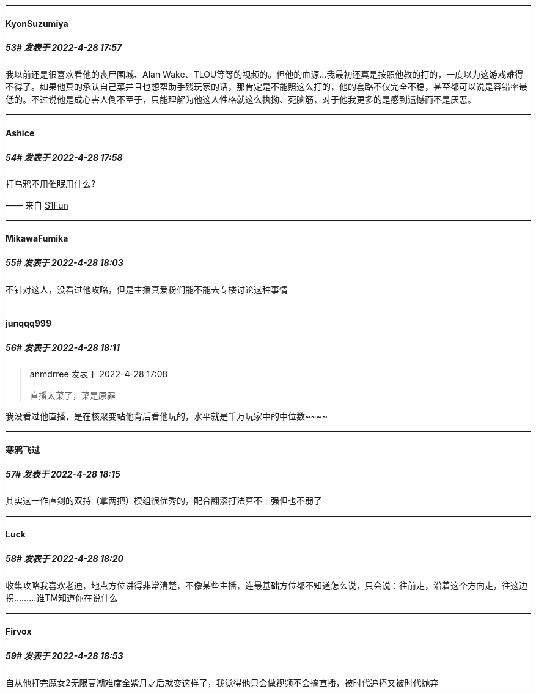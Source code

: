 *****

####  KyonSuzumiya  
##### 53#       发表于 2022-4-28 17:57

我以前还是很喜欢看他的丧尸围城、Alan Wake、TLOU等等的视频的。但他的血源...我最初还真是按照他教的打的，一度以为这游戏难得不得了。如果他真的承认自己菜并且也想帮助手残玩家的话，那肯定是不能照这么打的，他的套路不仅完全不稳，甚至都可以说是容错率最低的。不过说他是成心害人倒不至于，只能理解为他这人性格就这么执拗、死脑筋，对于他我更多的是感到遗憾而不是厌恶。

*****

####  Ashice  
##### 54#       发表于 2022-4-28 17:58

打乌鸦不用催眠用什么?

—— 来自 [S1Fun](https://s1fun.koalcat.com)

*****

####  MikawaFumika  
##### 55#       发表于 2022-4-28 18:03

不针对这人，没看过他攻略，但是主播真爱粉们能不能去专楼讨论这种事情

*****

####  junqqq999  
##### 56#       发表于 2022-4-28 18:11

<blockquote><a href="httphttps://bbs.saraba1st.com/2b/forum.php?mod=redirect&amp;goto=findpost&amp;pid=55620098&amp;ptid=2066824" target="_blank">anmdrree 发表于 2022-4-28 17:08</a>

直播太菜了，菜是原罪</blockquote>
我没看过他直播，是在核聚变站他背后看他玩的，水平就是千万玩家中的中位数~~~~

*****

####  寒鸦飞过  
##### 57#       发表于 2022-4-28 18:15

其实这一作直剑的双持（拿两把）模组很优秀的，配合翻滚打法算不上强但也不弱了

*****

####  Luck  
##### 58#       发表于 2022-4-28 18:20

收集攻略我喜欢老迪，地点方位讲得非常清楚，不像某些主播，连最基础方位都不知道怎么说，只会说：往前走，沿着这个方向走，往这边拐………谁TM知道你在说什么

*****

####  Firvox  
##### 59#       发表于 2022-4-28 18:53

自从他打完魔女2无限高潮难度全紫月之后就变这样了，我觉得他只会做视频不会搞直播，被时代追捧又被时代抛弃
